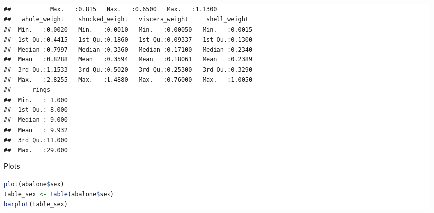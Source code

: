     ##           Max.   :0.815   Max.   :0.6500   Max.   :1.1300  
    ##   whole_weight    shucked_weight   viscera_weight     shell_weight   
    ##  Min.   :0.0020   Min.   :0.0010   Min.   :0.00050   Min.   :0.0015  
    ##  1st Qu.:0.4415   1st Qu.:0.1860   1st Qu.:0.09337   1st Qu.:0.1300  
    ##  Median :0.7997   Median :0.3360   Median :0.17100   Median :0.2340  
    ##  Mean   :0.8288   Mean   :0.3594   Mean   :0.18061   Mean   :0.2389  
    ##  3rd Qu.:1.1533   3rd Qu.:0.5020   3rd Qu.:0.25300   3rd Qu.:0.3290  
    ##  Max.   :2.8255   Max.   :1.4880   Max.   :0.76000   Max.   :1.0050  
    ##      rings       
    ##  Min.   : 1.000  
    ##  1st Qu.: 8.000  
    ##  Median : 9.000  
    ##  Mean   : 9.932  
    ##  3rd Qu.:11.000  
    ##  Max.   :29.000

Plots

``` r
plot(abalone$sex)
table_sex <- table(abalone$sex)
barplot(table_sex)
```
